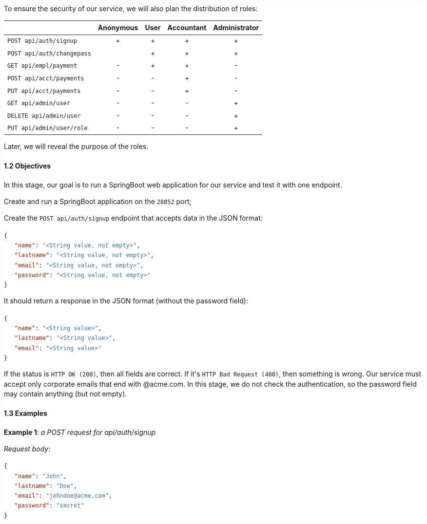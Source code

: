 To ensure the security of our service, we will also plan the distribution of roles:

||Anonymous|User|Accountant|Administrator
-|:-:|:-:|:-:|:-:
`POST api/auth/signup`|+|+|+|+
`POST api/auth/changepass`||+|+|+
`GET api/empl/payment`|-|+|+|-
`POST api/acct/payments`|-|-|+|-
`PUT api/acct/payments`|-|-|+|-
`GET api/admin/user`|-|-|-|+
`DELETE api/admin/user`|-|-|-|+
`PUT api/admin/user/role`|-|-|-|+

Later, we will reveal the purpose of the roles.

#### 1.2 Objectives
In this stage, our goal is to run a SpringBoot web application for our service and test it with one endpoint.

Create and run a SpringBoot application on the `28852` port;

Create the `POST api/auth/signup` endpoint that accepts data in the JSON format:
```json
{
   "name": "<String value, not empty>",
   "lastname": "<String value, not empty>",
   "email": "<String value, not empty>",
   "password": "<String value, not empty>"
}
```

It should return a response in the JSON format (without the password field):
```json
{
   "name": "<String value>",
   "lastname": "<String value>",
   "email": "<String value>"
}
```

If the status is `HTTP OK (200)`, then all fields are correct. If it's `HTTP Bad Request (400)`, then something is wrong. Our service must accept only corporate emails that end with @acme.com. In this stage, we do not check the authentication, so the password field may contain anything (but not empty).

#### 1.3 Examples
**Example 1**: *a POST request for api/auth/signup*

*Request body*:
```json
{
   "name": "John",
   "lastname": "Doe",
   "email": "johndoe@acme.com",
   "password": "secret"
}
```
